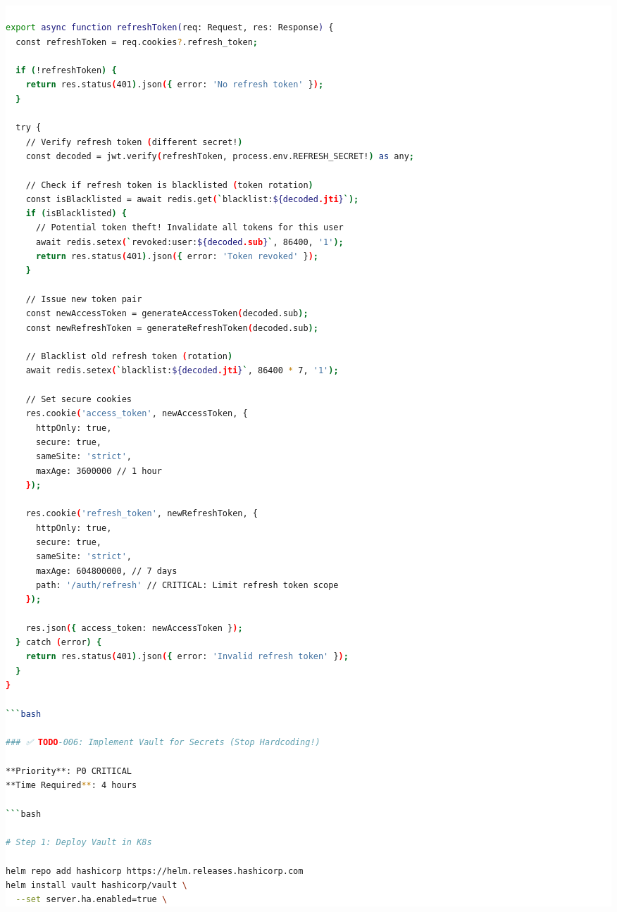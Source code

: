 ```bash

export async function refreshToken(req: Request, res: Response) {
  const refreshToken = req.cookies?.refresh_token;
  
  if (!refreshToken) {
    return res.status(401).json({ error: 'No refresh token' });
  }

  try {
    // Verify refresh token (different secret!)
    const decoded = jwt.verify(refreshToken, process.env.REFRESH_SECRET!) as any;
    
    // Check if refresh token is blacklisted (token rotation)
    const isBlacklisted = await redis.get(`blacklist:${decoded.jti}`);
    if (isBlacklisted) {
      // Potential token theft! Invalidate all tokens for this user
      await redis.setex(`revoked:user:${decoded.sub}`, 86400, '1');
      return res.status(401).json({ error: 'Token revoked' });
    }
    
    // Issue new token pair
    const newAccessToken = generateAccessToken(decoded.sub);
    const newRefreshToken = generateRefreshToken(decoded.sub);
    
    // Blacklist old refresh token (rotation)
    await redis.setex(`blacklist:${decoded.jti}`, 86400 * 7, '1');
    
    // Set secure cookies
    res.cookie('access_token', newAccessToken, {
      httpOnly: true,
      secure: true,
      sameSite: 'strict',
      maxAge: 3600000 // 1 hour
    });
    
    res.cookie('refresh_token', newRefreshToken, {
      httpOnly: true,
      secure: true,
      sameSite: 'strict',
      maxAge: 604800000, // 7 days
      path: '/auth/refresh' // CRITICAL: Limit refresh token scope
    });
    
    res.json({ access_token: newAccessToken });
  } catch (error) {
    return res.status(401).json({ error: 'Invalid refresh token' });
  }
}

```bash

### ✅ TODO-006: Implement Vault for Secrets (Stop Hardcoding!)

**Priority**: P0 CRITICAL  
**Time Required**: 4 hours  

```bash

# Step 1: Deploy Vault in K8s

helm repo add hashicorp https://helm.releases.hashicorp.com
helm install vault hashicorp/vault \
  --set server.ha.enabled=true \
```